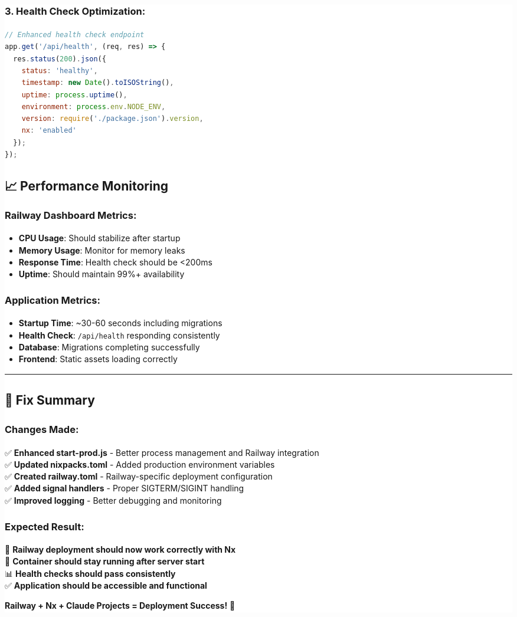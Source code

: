 ### **3. Health Check Optimization:**
```javascript
// Enhanced health check endpoint
app.get('/api/health', (req, res) => {
  res.status(200).json({
    status: 'healthy',
    timestamp: new Date().toISOString(),
    uptime: process.uptime(),
    environment: process.env.NODE_ENV,
    version: require('./package.json').version,
    nx: 'enabled'
  });
});
```

## 📈 **Performance Monitoring**

### **Railway Dashboard Metrics:**
- **CPU Usage**: Should stabilize after startup
- **Memory Usage**: Monitor for memory leaks
- **Response Time**: Health check should be <200ms
- **Uptime**: Should maintain 99%+ availability

### **Application Metrics:**
- **Startup Time**: ~30-60 seconds including migrations
- **Health Check**: `/api/health` responding consistently
- **Database**: Migrations completing successfully
- **Frontend**: Static assets loading correctly

---

## 🎉 **Fix Summary**

### **Changes Made:**
✅ **Enhanced start-prod.js** - Better process management and Railway integration  
✅ **Updated nixpacks.toml** - Added production environment variables  
✅ **Created railway.toml** - Railway-specific deployment configuration  
✅ **Added signal handlers** - Proper SIGTERM/SIGINT handling  
✅ **Improved logging** - Better debugging and monitoring  

### **Expected Result:**
🚀 **Railway deployment should now work correctly with Nx**  
🔧 **Container should stay running after server start**  
📊 **Health checks should pass consistently**  
✅ **Application should be accessible and functional**  

**Railway + Nx + Claude Projects = Deployment Success!** 🎯
